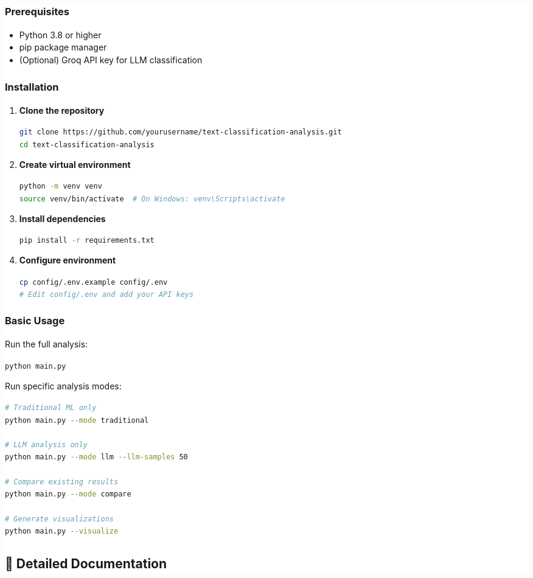 ### Prerequisites

- Python 3.8 or higher
- pip package manager
- (Optional) Groq API key for LLM classification

### Installation

1. **Clone the repository**
   ```bash
   git clone https://github.com/yourusername/text-classification-analysis.git
   cd text-classification-analysis
   ```

2. **Create virtual environment**
   ```bash
   python -m venv venv
   source venv/bin/activate  # On Windows: venv\Scripts\activate
   ```

3. **Install dependencies**
   ```bash
   pip install -r requirements.txt
   ```

4. **Configure environment**
   ```bash
   cp config/.env.example config/.env
   # Edit config/.env and add your API keys
   ```

### Basic Usage

Run the full analysis:
```bash
python main.py
```

Run specific analysis modes:
```bash
# Traditional ML only
python main.py --mode traditional

# LLM analysis only
python main.py --mode llm --llm-samples 50

# Compare existing results
python main.py --mode compare

# Generate visualizations
python main.py --visualize
```

## 📖 Detailed Documentation
